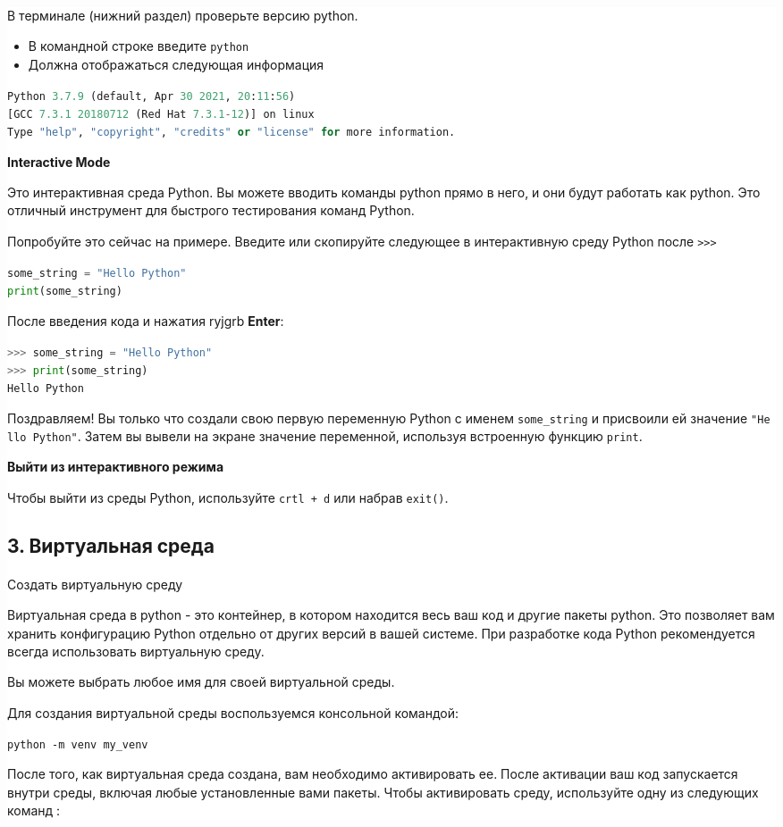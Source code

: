 В терминале (нижний раздел) проверьте версию python.

* В командной строке введите `python`
* Должна отображаться следующая информация

```python
Python 3.7.9 (default, Apr 30 2021, 20:11:56) 
[GCC 7.3.1 20180712 (Red Hat 7.3.1-12)] on linux
Type "help", "copyright", "credits" or "license" for more information.
```

**Interactive Mode**

Это интерактивная среда Python. Вы можете вводить команды python прямо в него, и они будут работать как python. Это отличный инструмент для быстрого тестирования команд Python.

Попробуйте это сейчас на примере. Введите или скопируйте следующее в интерактивную среду Python после `>>>`

```python
some_string = "Hello Python"
print(some_string)
```

После введения кода и нажатия ryjgrb **Enter**:

```python
>>> some_string = "Hello Python"
>>> print(some_string)
Hello Python
```

Поздравляем! Вы только что создали свою первую переменную Python с именем `some_string` и присвоили ей значение `"Hello Python"`.
Затем вы вывели на экране значение переменной, используя встроенную функцию `print`.


**Выйти из интерактивного режима**

Чтобы выйти из среды Python, используйте `crtl + d` или набрав `exit()`. 


## 3. Виртуальная среда

Создать виртуальную среду

Виртуальная среда в python - это контейнер, в котором находится весь ваш код и другие пакеты python. Это позволяет вам хранить конфигурацию Python отдельно от других версий в вашей системе. При разработке кода Python рекомендуется всегда использовать виртуальную среду.

Вы можете выбрать любое имя для своей виртуальной среды.

Для создания виртуальной среды воспользуемся консольной командой: 

```console
python -m venv my_venv
```

После того, как виртуальная среда создана, вам необходимо активировать ее. После активации ваш код запускается внутри среды, включая любые установленные вами пакеты. Чтобы активировать среду, используйте одну из следующих команд :
